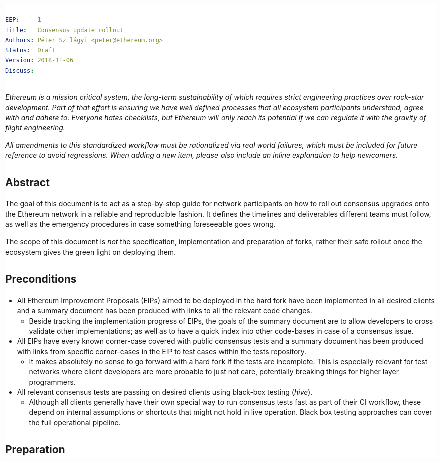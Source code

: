 ```yaml
---
EEP:     1
Title:   Consensus update rollout
Authors: Péter Szilágyi <peter@ethereum.org>
Status:  Draft
Version: 2018-11-06
Discuss:
---
```


*Ethereum is a mission critical system, the long-term sustainability of which requires strict engineering practices over rock-star development. Part of that effort is ensuring we have well defined processes that all ecosystem participants understand, agree with and adhere to. Everyone hates checklists, but Ethereum will only reach its potential if we can regulate it with the gravity of flight engineering.*

*All amendments to this standardized workflow must be rationalized via real world failures, which must be included for future reference to avoid regressions. When adding a new item, please also include an inline explanation to help newcomers.*

## Abstract

The goal of this document is to act as a step-by-step guide for network participants on how to roll out consensus upgrades onto the Ethereum network in a reliable and reproducible fashion. It defines the timelines and deliverables different teams must follow, as well as the emergency procedures in case something foreseeable goes wrong.

The scope of this document is *not* the specification, implementation and preparation of forks, rather their safe rollout once the ecosystem gives the green light on deploying them.

## Preconditions

- All Ethereum Improvement Proposals (EIPs) aimed to be deployed in the hard fork have been implemented in all desired clients and a summary document has been produced with links to all the relevant code changes.
  - Beside tracking the implementation progress of EIPs, the goals of the summary document are to allow developers to cross validate other implementations; as well as to have a quick index into other code-bases in case of a consensus issue.
- All EIPs have every known corner-case covered with public consensus tests and a summary document has been produced with links from specific corner-cases in the EIP to test cases within the tests repository.
  - It makes absolutely no sense to go forward with a hard fork if the tests are incomplete. This is especially relevant for test networks where client developers are more probable to just not care, potentially breaking things for higher layer programmers.
- All relevant consensus tests are passing on desired clients using black-box testing (*hive*).
  - Although all clients generally have their own special way to run consensus tests fast as part of their CI workflow, these depend on internal assumptions or shortcuts that might not hold in live operation. Black box testing approaches can cover the full operational pipeline.

## Preparation
